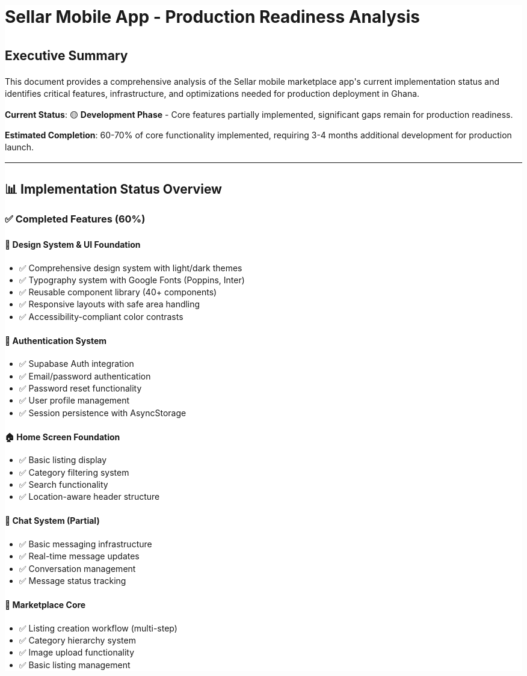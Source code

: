 # Sellar Mobile App - Production Readiness Analysis

## Executive Summary

This document provides a comprehensive analysis of the Sellar mobile marketplace app's current implementation status and identifies critical features, infrastructure, and optimizations needed for production deployment in Ghana.

**Current Status**: 🟡 **Development Phase** - Core features partially implemented, significant gaps remain for production readiness.

**Estimated Completion**: 60-70% of core functionality implemented, requiring 3-4 months additional development for production launch.

---

## 📊 Implementation Status Overview

### ✅ **Completed Features (60%)**

#### 🎨 **Design System & UI Foundation**
- ✅ Comprehensive design system with light/dark themes
- ✅ Typography system with Google Fonts (Poppins, Inter)
- ✅ Reusable component library (40+ components)
- ✅ Responsive layouts with safe area handling
- ✅ Accessibility-compliant color contrasts

#### 🔐 **Authentication System**
- ✅ Supabase Auth integration
- ✅ Email/password authentication
- ✅ Password reset functionality
- ✅ User profile management
- ✅ Session persistence with AsyncStorage

#### 🏠 **Home Screen Foundation**
- ✅ Basic listing display
- ✅ Category filtering system
- ✅ Search functionality
- ✅ Location-aware header structure

#### 💬 **Chat System (Partial)**
- ✅ Basic messaging infrastructure
- ✅ Real-time message updates
- ✅ Conversation management
- ✅ Message status tracking

#### 🏪 **Marketplace Core**
- ✅ Listing creation workflow (multi-step)
- ✅ Category hierarchy system
- ✅ Image upload functionality
- ✅ Basic listing management
